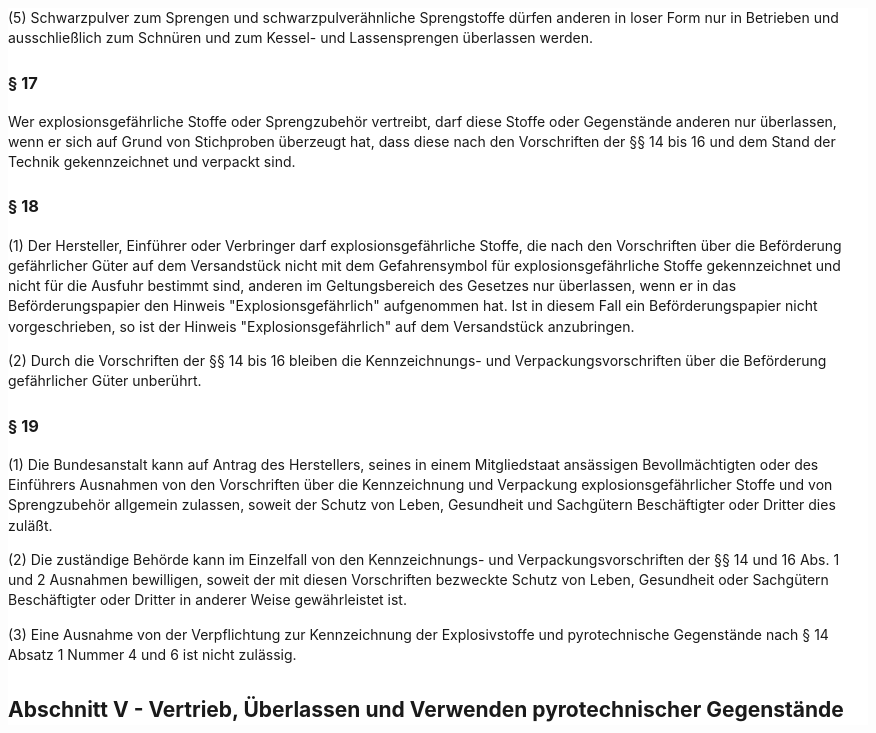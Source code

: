 (5) Schwarzpulver zum Sprengen und schwarzpulverähnliche Sprengstoffe
dürfen anderen in loser Form nur in Betrieben und ausschließlich zum
Schnüren und zum Kessel- und Lassensprengen überlassen werden.


### § 17

Wer explosionsgefährliche Stoffe oder Sprengzubehör vertreibt, darf
diese Stoffe oder Gegenstände anderen nur überlassen, wenn er sich auf
Grund von Stichproben überzeugt hat, dass diese nach den Vorschriften
der §§ 14 bis 16 und dem Stand der Technik gekennzeichnet und verpackt
sind.


### § 18

(1) Der Hersteller, Einführer oder Verbringer darf
explosionsgefährliche Stoffe, die nach den Vorschriften über die
Beförderung gefährlicher Güter auf dem Versandstück nicht mit dem
Gefahrensymbol für explosionsgefährliche Stoffe gekennzeichnet und
nicht für die Ausfuhr bestimmt sind, anderen im Geltungsbereich des
Gesetzes nur überlassen, wenn er in das Beförderungspapier den Hinweis
"Explosionsgefährlich" aufgenommen hat. Ist in diesem Fall ein
Beförderungspapier nicht vorgeschrieben, so ist der Hinweis
"Explosionsgefährlich" auf dem Versandstück anzubringen.

(2) Durch die Vorschriften der §§ 14 bis 16 bleiben die
Kennzeichnungs- und Verpackungsvorschriften über die Beförderung
gefährlicher Güter unberührt.


### § 19

(1) Die Bundesanstalt kann auf Antrag des Herstellers, seines in einem
Mitgliedstaat ansässigen Bevollmächtigten oder des Einführers
Ausnahmen von den Vorschriften über die Kennzeichnung und Verpackung
explosionsgefährlicher Stoffe und von Sprengzubehör allgemein
zulassen, soweit der Schutz von Leben, Gesundheit und Sachgütern
Beschäftigter oder Dritter dies zuläßt.

(2) Die zuständige Behörde kann im Einzelfall von den Kennzeichnungs-
und Verpackungsvorschriften der §§ 14 und 16 Abs. 1 und 2 Ausnahmen
bewilligen, soweit der mit diesen Vorschriften bezweckte Schutz von
Leben, Gesundheit oder Sachgütern Beschäftigter oder Dritter in
anderer Weise gewährleistet ist.

(3) Eine Ausnahme von der Verpflichtung zur Kennzeichnung der
Explosivstoffe und pyrotechnische Gegenstände nach § 14 Absatz 1
Nummer 4 und 6 ist nicht zulässig.


## Abschnitt V - Vertrieb, Überlassen und Verwenden pyrotechnischer Gegenstände

